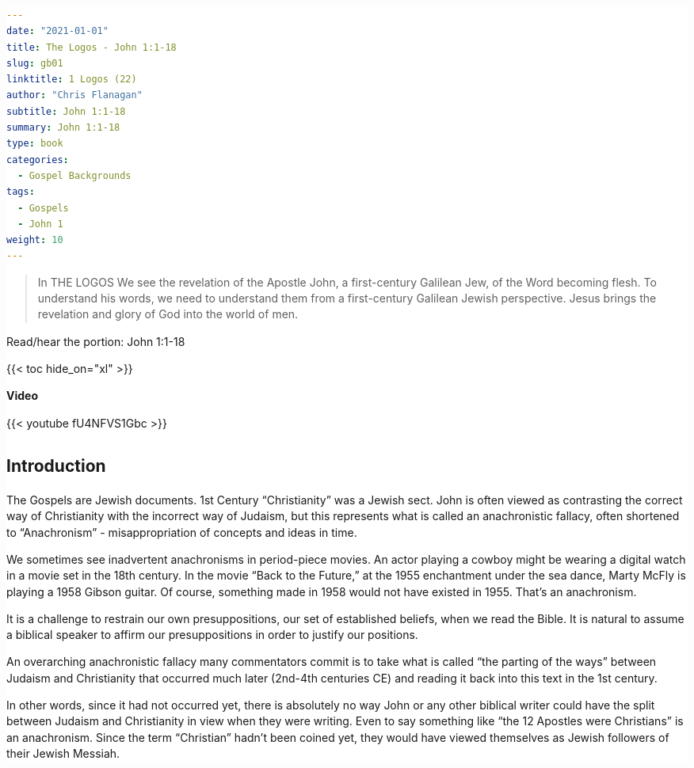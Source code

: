 ```yaml
---
date: "2021-01-01"
title: The Logos - John 1:1-18
slug: gb01
linktitle: 1 Logos (22)
author: "Chris Flanagan"
subtitle: John 1:1-18
summary: John 1:1-18
type: book
categories:
  - Gospel Backgrounds
tags: 
  - Gospels
  - John 1
weight: 10
---
```


> In THE LOGOS We see the revelation of the Apostle John, a first-century Galilean Jew, of the Word becoming flesh. To understand his words, we need to understand them from a first-century Galilean Jewish perspective. Jesus brings the revelation and glory of God into the world of men.

Read/hear the portion: John 1:1-18

{{< toc hide_on="xl" >}}


**Video**

{{< youtube fU4NFVS1Gbc >}}


## Introduction 


The Gospels are Jewish documents. 1st Century “Christianity” was a Jewish sect.
John is often viewed as contrasting the correct way of Christianity with the incorrect way of Judaism, but this represents what is called an anachronistic fallacy, often shortened to “Anachronism” - misappropriation of concepts and ideas in time.


We sometimes see inadvertent anachronisms in period-piece movies. An actor playing a cowboy might be wearing a digital watch in a movie set in the 18th century.  In the movie “Back to the Future,” at the 1955 enchantment under the sea dance, Marty McFly is playing a 1958 Gibson guitar.  Of course, something made in 1958 would not have existed in 1955.  That’s an anachronism.

It is a challenge to restrain our own presuppositions, our set of established beliefs, when we read the Bible.  It is natural to assume a biblical speaker to affirm our presuppositions in order to justify our positions.

An overarching anachronistic fallacy many commentators commit is to take what is called “the parting of the ways” between Judaism and Christianity that occurred much later (2nd-4th centuries CE) and reading it back into this text in the 1st century.

In other words, since it had not occurred yet, there is absolutely no way John or any other biblical writer could have the split between Judaism and Christianity in view when they were writing.  Even to say something like “the 12 Apostles were Christians” is an anachronism.  Since the term “Christian” hadn’t been coined yet, they would have viewed themselves as Jewish followers of their Jewish Messiah.
